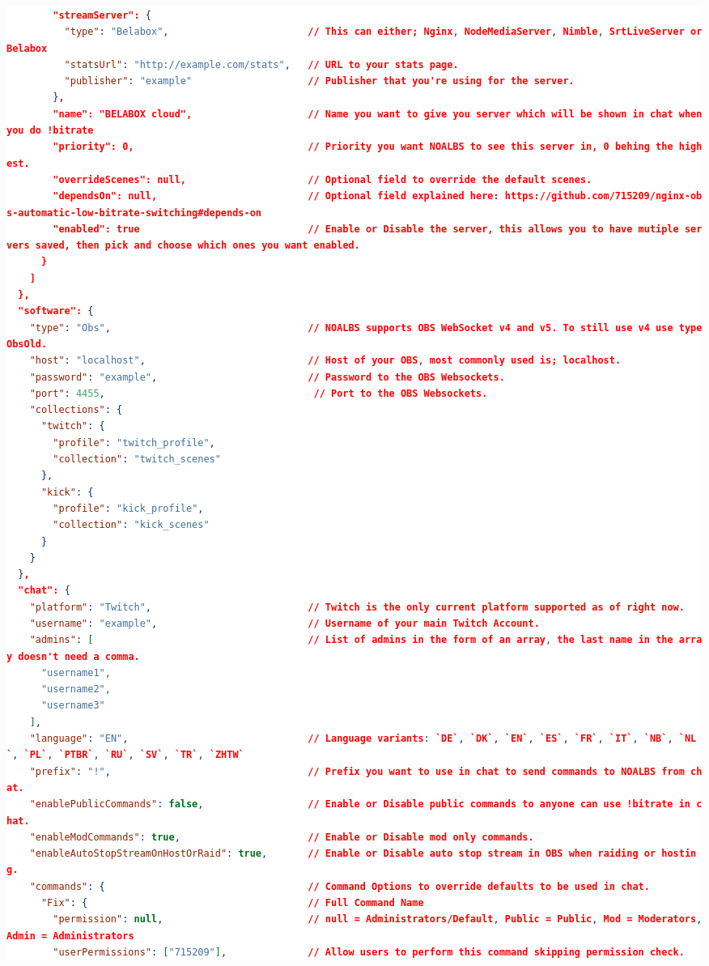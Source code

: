```json
        "streamServer": {
          "type": "Belabox",                        // This can either; Nginx, NodeMediaServer, Nimble, SrtLiveServer or Belabox
          "statsUrl": "http://example.com/stats",   // URL to your stats page.
          "publisher": "example"                    // Publisher that you're using for the server.
        },
        "name": "BELABOX cloud",                    // Name you want to give you server which will be shown in chat when you do !bitrate
        "priority": 0,                              // Priority you want NOALBS to see this server in, 0 behing the highest.
        "overrideScenes": null,                     // Optional field to override the default scenes.
        "dependsOn": null,                          // Optional field explained here: https://github.com/715209/nginx-obs-automatic-low-bitrate-switching#depends-on
        "enabled": true                             // Enable or Disable the server, this allows you to have mutiple servers saved, then pick and choose which ones you want enabled.
      }
    ]
  },
  "software": {
    "type": "Obs",                                  // NOALBS supports OBS WebSocket v4 and v5. To still use v4 use type ObsOld.
    "host": "localhost",                            // Host of your OBS, most commonly used is; localhost.
    "password": "example",                          // Password to the OBS Websockets.
    "port": 4455,                                    // Port to the OBS Websockets.
    "collections": {
      "twitch": {
        "profile": "twitch_profile",
        "collection": "twitch_scenes"
      },
      "kick": {
        "profile": "kick_profile",
        "collection": "kick_scenes"
      }
    }
  },
  "chat": {
    "platform": "Twitch",                           // Twitch is the only current platform supported as of right now.
    "username": "example",                          // Username of your main Twitch Account.
    "admins": [                                     // List of admins in the form of an array, the last name in the array doesn't need a comma.
      "username1",
      "username2",
      "username3"
    ],
    "language": "EN",                               // Language variants: `DE`, `DK`, `EN`, `ES`, `FR`, `IT`, `NB`, `NL`, `PL`, `PTBR`, `RU`, `SV`, `TR`, `ZHTW`
    "prefix": "!",                                  // Prefix you want to use in chat to send commands to NOALBS from chat.
    "enablePublicCommands": false,                  // Enable or Disable public commands to anyone can use !bitrate in chat.
    "enableModCommands": true,                      // Enable or Disable mod only commands.
    "enableAutoStopStreamOnHostOrRaid": true,       // Enable or Disable auto stop stream in OBS when raiding or hosting.
    "commands": {                                   // Command Options to override defaults to be used in chat.
      "Fix": {                                      // Full Command Name
        "permission": null,                         // null = Administrators/Default, Public = Public, Mod = Moderators, Admin = Administrators
        "userPermissions": ["715209"],              // Allow users to perform this command skipping permission check.
```